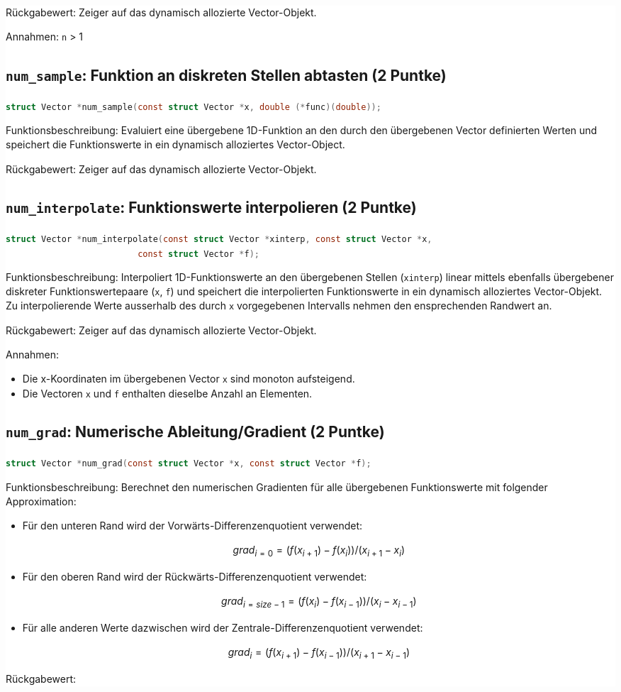 Rückgabewert: Zeiger auf das dynamisch allozierte Vector-Objekt.

Annahmen: `n` > 1

## `num_sample`: Funktion an diskreten Stellen abtasten (2 Puntke)
```c
struct Vector *num_sample(const struct Vector *x, double (*func)(double));
```
Funktionsbeschreibung: Evaluiert eine übergebene 1D-Funktion an den durch den übergebenen Vector definierten Werten und speichert die Funktionswerte in ein dynamisch alloziertes Vector-Object.

Rückgabewert: Zeiger auf das dynamisch allozierte Vector-Objekt.

## `num_interpolate`: Funktionswerte interpolieren (2 Puntke)
```c
struct Vector *num_interpolate(const struct Vector *xinterp, const struct Vector *x,
                          const struct Vector *f);
```
Funktionsbeschreibung: Interpoliert 1D-Funktionswerte an den übergebenen Stellen (`xinterp`) linear mittels ebenfalls übergebener diskreter Funktionswertepaare (`x`, `f`) und speichert die interpolierten Funktionswerte in ein dynamisch alloziertes Vector-Objekt. Zu interpolierende Werte ausserhalb des durch `x` vorgegebenen Intervalls nehmen den ensprechenden Randwert an.

Rückgabewert: Zeiger auf das dynamisch allozierte Vector-Objekt.

Annahmen: 

- Die x-Koordinaten im übergebenen Vector `x` sind monoton aufsteigend.  
- Die Vectoren `x` und `f` enthalten dieselbe Anzahl an Elementen.

## `num_grad`: Numerische Ableitung/Gradient (2 Puntke)
```c
struct Vector *num_grad(const struct Vector *x, const struct Vector *f);
```
Funktionsbeschreibung: Berechnet den numerischen Gradienten für alle übergebenen Funktionswerte mit folgender Approximation:
  - Für den unteren Rand wird der Vorwärts-Differenzenquotient verwendet: 
    ```math
    grad_{i=0} =  (f(x_{i+1}) - f(x_{i})) / (x_{i+1} - x_{i})
    ```
  - Für den oberen Rand wird der Rückwärts-Differenzenquotient verwendet: 
    ```math
    grad_{i=size-1} =  (f(x_{i}) - f(x_{i-1})) / (x_{i} - x_{i-1})
    ```
  - Für alle anderen Werte dazwischen wird der Zentrale-Differenzenquotient verwendet: 
    ```math
    grad_{i} =  (f(x_{i+1}) - f(x_{i-1})) / (x_{i+1} - x_{i-1})
    ```           

Rückgabewert:
